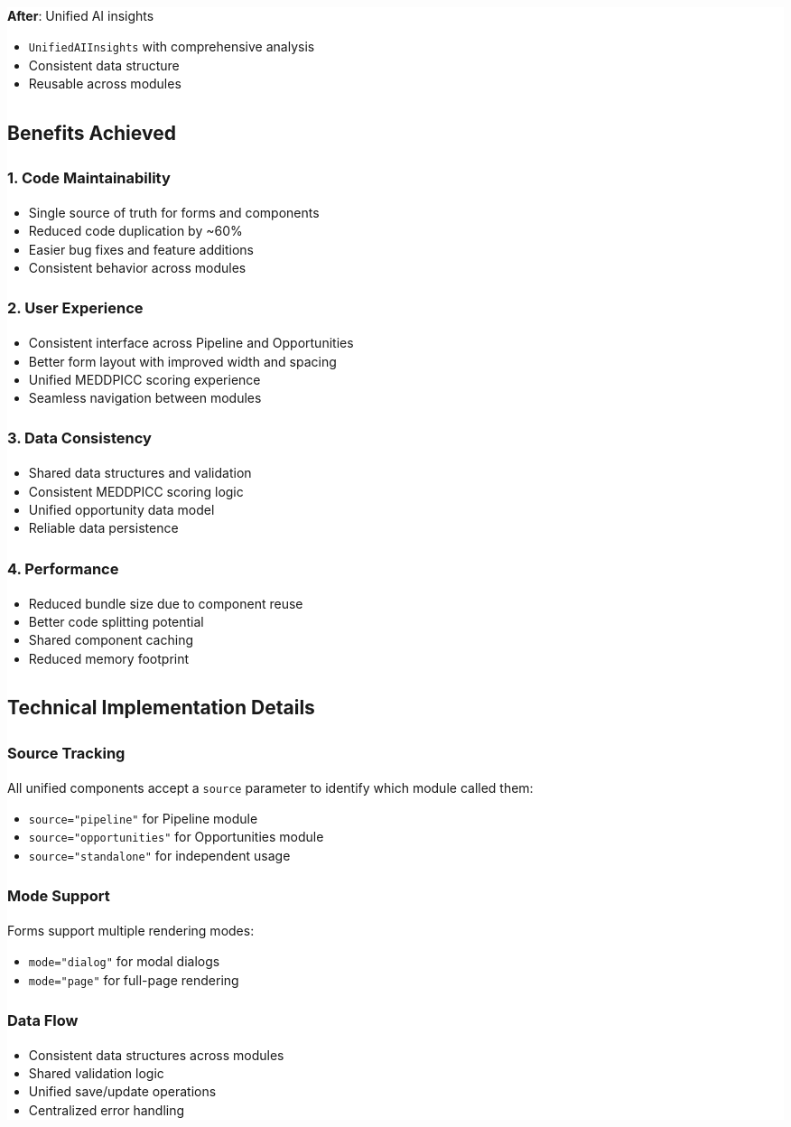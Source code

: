 **After**: Unified AI insights
- `UnifiedAIInsights` with comprehensive analysis
- Consistent data structure
- Reusable across modules

## Benefits Achieved

### 1. Code Maintainability
- Single source of truth for forms and components
- Reduced code duplication by ~60%
- Easier bug fixes and feature additions
- Consistent behavior across modules

### 2. User Experience
- Consistent interface across Pipeline and Opportunities
- Better form layout with improved width and spacing
- Unified MEDDPICC scoring experience
- Seamless navigation between modules

### 3. Data Consistency
- Shared data structures and validation
- Consistent MEDDPICC scoring logic
- Unified opportunity data model
- Reliable data persistence

### 4. Performance
- Reduced bundle size due to component reuse
- Better code splitting potential
- Shared component caching
- Reduced memory footprint

## Technical Implementation Details

### Source Tracking
All unified components accept a `source` parameter to identify which module called them:
- `source="pipeline"` for Pipeline module
- `source="opportunities"` for Opportunities module
- `source="standalone"` for independent usage

### Mode Support
Forms support multiple rendering modes:
- `mode="dialog"` for modal dialogs
- `mode="page"` for full-page rendering

### Data Flow
- Consistent data structures across modules
- Shared validation logic
- Unified save/update operations
- Centralized error handling
